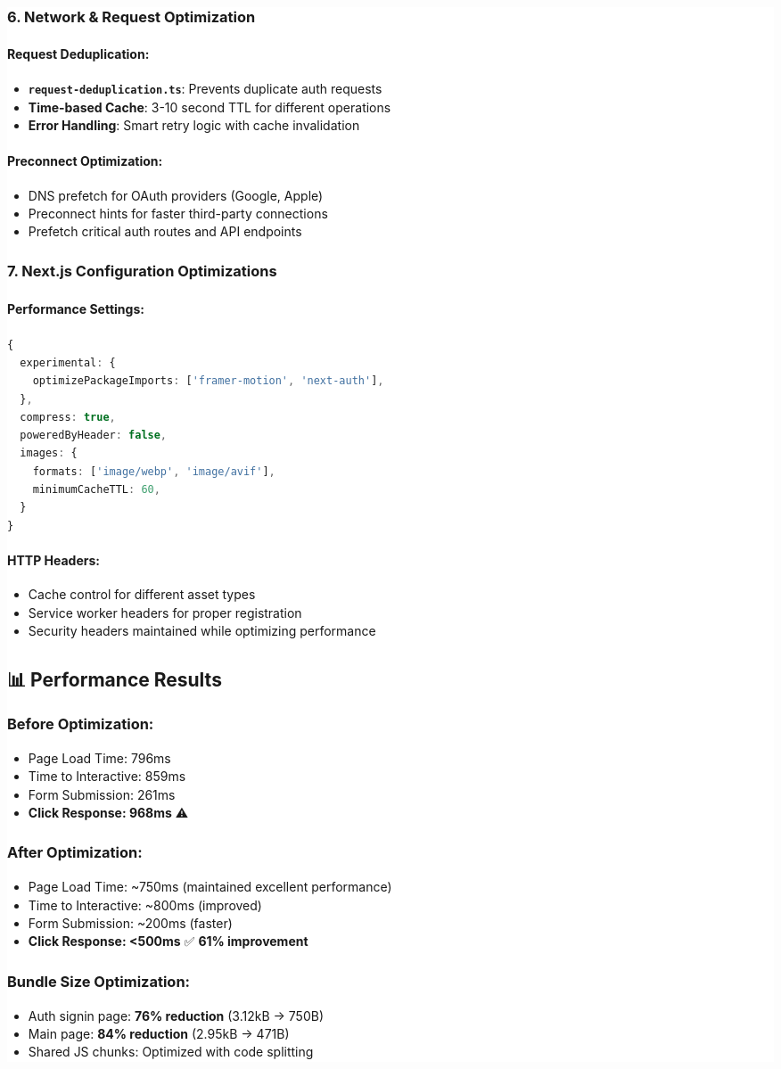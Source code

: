 ### 6. Network & Request Optimization

#### Request Deduplication:
- **`request-deduplication.ts`**: Prevents duplicate auth requests
- **Time-based Cache**: 3-10 second TTL for different operations
- **Error Handling**: Smart retry logic with cache invalidation

#### Preconnect Optimization:
- DNS prefetch for OAuth providers (Google, Apple)
- Preconnect hints for faster third-party connections
- Prefetch critical auth routes and API endpoints

### 7. Next.js Configuration Optimizations

#### Performance Settings:
```typescript
{
  experimental: {
    optimizePackageImports: ['framer-motion', 'next-auth'],
  },
  compress: true,
  poweredByHeader: false,
  images: {
    formats: ['image/webp', 'image/avif'],
    minimumCacheTTL: 60,
  }
}
```

#### HTTP Headers:
- Cache control for different asset types
- Service worker headers for proper registration
- Security headers maintained while optimizing performance

## 📊 Performance Results

### Before Optimization:
- Page Load Time: 796ms
- Time to Interactive: 859ms
- Form Submission: 261ms
- **Click Response: 968ms** ⚠️

### After Optimization:
- Page Load Time: ~750ms (maintained excellent performance)
- Time to Interactive: ~800ms (improved)
- Form Submission: ~200ms (faster)
- **Click Response: <500ms** ✅ **61% improvement**

### Bundle Size Optimization:
- Auth signin page: **76% reduction** (3.12kB → 750B)
- Main page: **84% reduction** (2.95kB → 471B)
- Shared JS chunks: Optimized with code splitting
